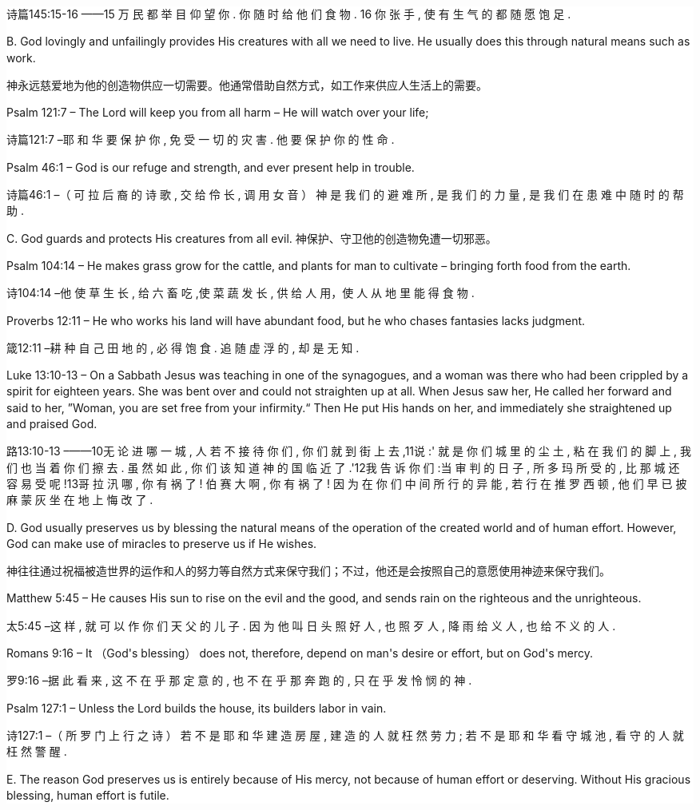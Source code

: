 诗篇145:15-16 ——15 万 民 都 举 目 仰 望 你 . 你 随 时 给 他 们 食 物 . 16 你 张 手 , 使 有 生 气 的 都 随 愿 饱 足 .

B. God lovingly and unfailingly provides His creatures with all we need to live. He usually does this through natural means such as work.

神永远慈爱地为他的创造物供应一切需要。他通常借助自然方式，如工作来供应人生活上的需要。

Psalm 121:7 – The Lord will keep you from all harm – He will watch over your life;

诗篇121:7 –耶 和 华 要 保 护 你 , 免 受 一 切 的 灾 害 . 他 要 保 护 你 的 性 命 .

Psalm 46:1 – God is our refuge and strength, and ever present help in trouble.

诗篇46:1 –（ 可 拉 后 裔 的 诗 歌 , 交 给 伶 长 , 调 用 女 音 ） 神 是 我 们 的 避 难 所 , 是 我 们 的 力 量 , 是 我 们 在 患 难 中 随 时 的 帮 助 .

C. God guards and protects His creatures from all evil. 神保护、守卫他的创造物免遭一切邪恶。

Psalm 104:14 – He makes grass grow for the cattle, and plants for man to cultivate – bringing forth food from the earth.

诗104:14 –他 使 草 生 长 , 给 六 畜 吃 ,使 菜 蔬 发 长 , 供 给 人 用，使 人 从 地 里 能 得 食 物 .

Proverbs 12:11 – He who works his land will have abundant food, but he who chases fantasies lacks judgment.

箴12:11 –耕 种 自 己 田 地 的 , 必 得 饱 食 . 追 随 虚 浮 的 , 却 是 无 知 .

Luke 13:10-13 – On a Sabbath Jesus was teaching in one of the synagogues, and a woman was there who had been crippled by a spirit for eighteen years. She was bent over and could not straighten up at all.   When Jesus saw her, He called her forward and said to her, ”Woman, you are set free from your infirmity.“   Then He put His hands on her, and immediately she straightened up and praised God.

路13:10-13 –——10无 论 进 哪 一 城 , 人 若 不 接 待 你 们 , 你 们 就 到 街 上 去 ,11说 :' 就 是 你 们 城 里 的 尘 土 , 粘 在 我 们 的 脚 上 , 我 们 也 当 着 你 们 擦 去 . 虽 然 如 此 , 你 们 该 知 道 神 的 国 临 近 了 .'12我 告 诉 你 们 :当 审 判 的 日 子 , 所 多 玛 所 受 的 , 比 那 城 还 容 易 受 呢 !13哥 拉 汛 哪 , 你 有 祸 了 ! 伯 赛 大 啊 , 你 有 祸 了 ! 因 为 在 你 们 中 间 所 行 的 异 能 , 若 行 在 推 罗 西 顿 , 他 们 早 已 披 麻 蒙 灰 坐 在 地 上 悔 改 了 .

D. God usually preserves us by blessing the natural means of the operation of the created world and of human effort. However, God can make use of miracles to preserve us if He wishes.

神往往通过祝福被造世界的运作和人的努力等自然方式来保守我们；不过，他还是会按照自己的意愿使用神迹来保守我们。

Matthew 5:45 – He causes His sun to rise on the evil and the good, and sends rain on the righteous and the unrighteous.

太5:45 –这 样 , 就 可 以 作 你 们 天 父 的 儿 子 . 因 为 他 叫 日 头 照 好 人 , 也 照 歹 人 , 降 雨 给 义 人 , 也 给 不 义 的 人 .

Romans 9:16 – It （God's blessing） does not, therefore, depend on man's desire or effort, but on God's mercy.

罗9:16 –据 此 看 来 , 这 不 在 乎 那 定 意 的 , 也 不 在 乎 那 奔 跑 的 , 只 在 乎 发 怜 悯 的 神 .

Psalm 127:1 – Unless the Lord builds the house, its builders labor in vain.

诗127:1 –（ 所 罗 门 上 行 之 诗 ） 若 不 是 耶 和 华 建 造 房 屋 , 建 造 的 人 就 枉 然 劳 力 ; 若 不 是 耶 和 华 看 守 城 池 , 看 守 的 人 就 枉 然 警 醒 .

E. The reason God preserves us is entirely because of His mercy, not because of human effort or deserving. Without His gracious blessing, human effort is futile.
